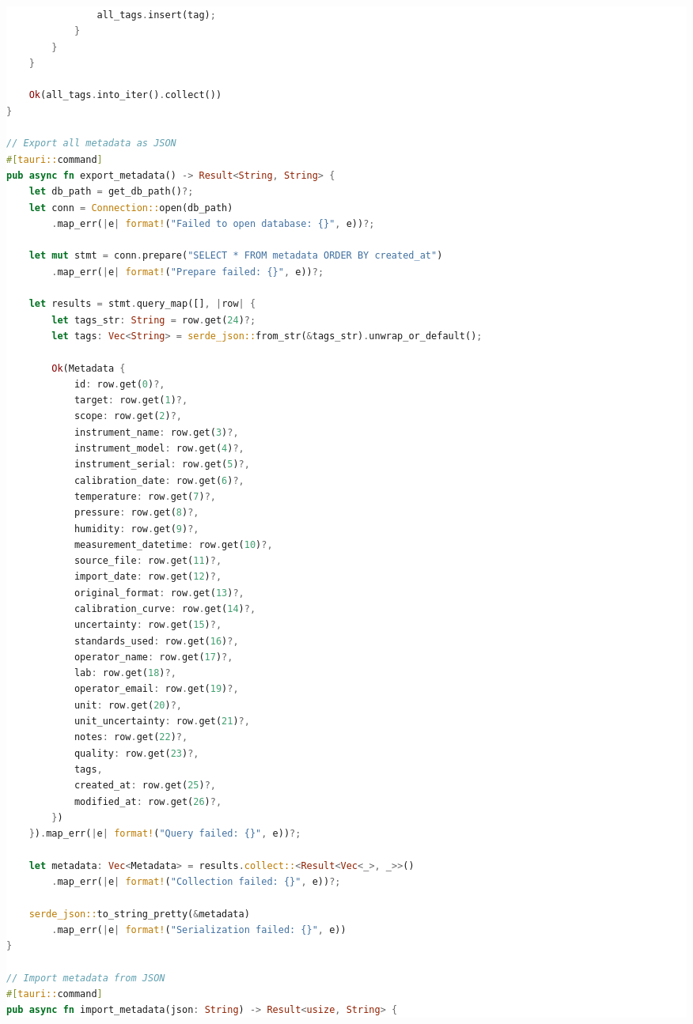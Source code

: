 ```rust
                all_tags.insert(tag);
            }
        }
    }
    
    Ok(all_tags.into_iter().collect())
}

// Export all metadata as JSON
#[tauri::command]
pub async fn export_metadata() -> Result<String, String> {
    let db_path = get_db_path()?;
    let conn = Connection::open(db_path)
        .map_err(|e| format!("Failed to open database: {}", e))?;
    
    let mut stmt = conn.prepare("SELECT * FROM metadata ORDER BY created_at")
        .map_err(|e| format!("Prepare failed: {}", e))?;
    
    let results = stmt.query_map([], |row| {
        let tags_str: String = row.get(24)?;
        let tags: Vec<String> = serde_json::from_str(&tags_str).unwrap_or_default();
        
        Ok(Metadata {
            id: row.get(0)?,
            target: row.get(1)?,
            scope: row.get(2)?,
            instrument_name: row.get(3)?,
            instrument_model: row.get(4)?,
            instrument_serial: row.get(5)?,
            calibration_date: row.get(6)?,
            temperature: row.get(7)?,
            pressure: row.get(8)?,
            humidity: row.get(9)?,
            measurement_datetime: row.get(10)?,
            source_file: row.get(11)?,
            import_date: row.get(12)?,
            original_format: row.get(13)?,
            calibration_curve: row.get(14)?,
            uncertainty: row.get(15)?,
            standards_used: row.get(16)?,
            operator_name: row.get(17)?,
            lab: row.get(18)?,
            operator_email: row.get(19)?,
            unit: row.get(20)?,
            unit_uncertainty: row.get(21)?,
            notes: row.get(22)?,
            quality: row.get(23)?,
            tags,
            created_at: row.get(25)?,
            modified_at: row.get(26)?,
        })
    }).map_err(|e| format!("Query failed: {}", e))?;
    
    let metadata: Vec<Metadata> = results.collect::<Result<Vec<_>, _>>()
        .map_err(|e| format!("Collection failed: {}", e))?;
    
    serde_json::to_string_pretty(&metadata)
        .map_err(|e| format!("Serialization failed: {}", e))
}

// Import metadata from JSON
#[tauri::command]
pub async fn import_metadata(json: String) -> Result<usize, String> {
```